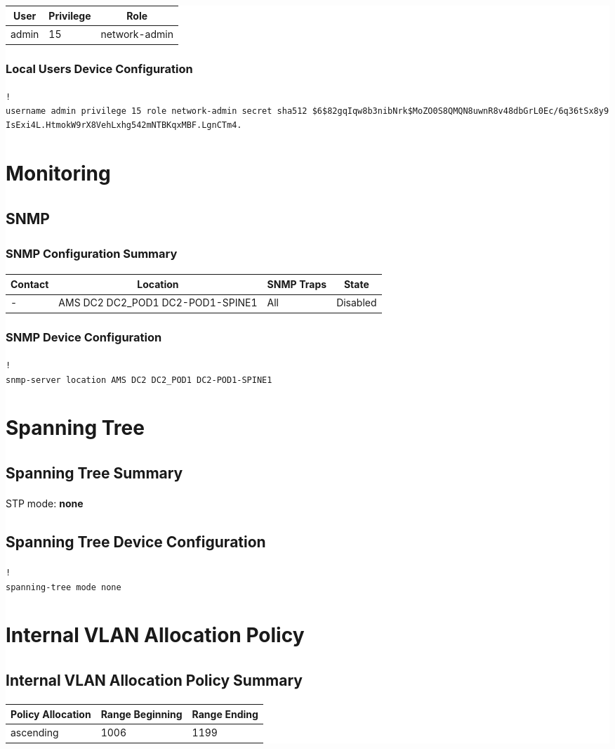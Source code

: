 | User | Privilege | Role |
| ---- | --------- | ---- |
| admin | 15 | network-admin |

### Local Users Device Configuration

```eos
!
username admin privilege 15 role network-admin secret sha512 $6$82gqIqw8b3nibNrk$MoZO0S8QMQN8uwnR8v48dbGrL0Ec/6q36tSx8y9IsExi4L.HtmokW9rX8VehLxhg542mNTBKqxMBF.LgnCTm4.
```

# Monitoring

## SNMP

### SNMP Configuration Summary

| Contact | Location | SNMP Traps | State |
| ------- | -------- | ---------- | ----- |
| - | AMS DC2 DC2_POD1 DC2-POD1-SPINE1 | All | Disabled |

### SNMP Device Configuration

```eos
!
snmp-server location AMS DC2 DC2_POD1 DC2-POD1-SPINE1
```

# Spanning Tree

## Spanning Tree Summary

STP mode: **none**

## Spanning Tree Device Configuration

```eos
!
spanning-tree mode none
```

# Internal VLAN Allocation Policy

## Internal VLAN Allocation Policy Summary

| Policy Allocation | Range Beginning | Range Ending |
| ------------------| --------------- | ------------ |
| ascending | 1006 | 1199 |
